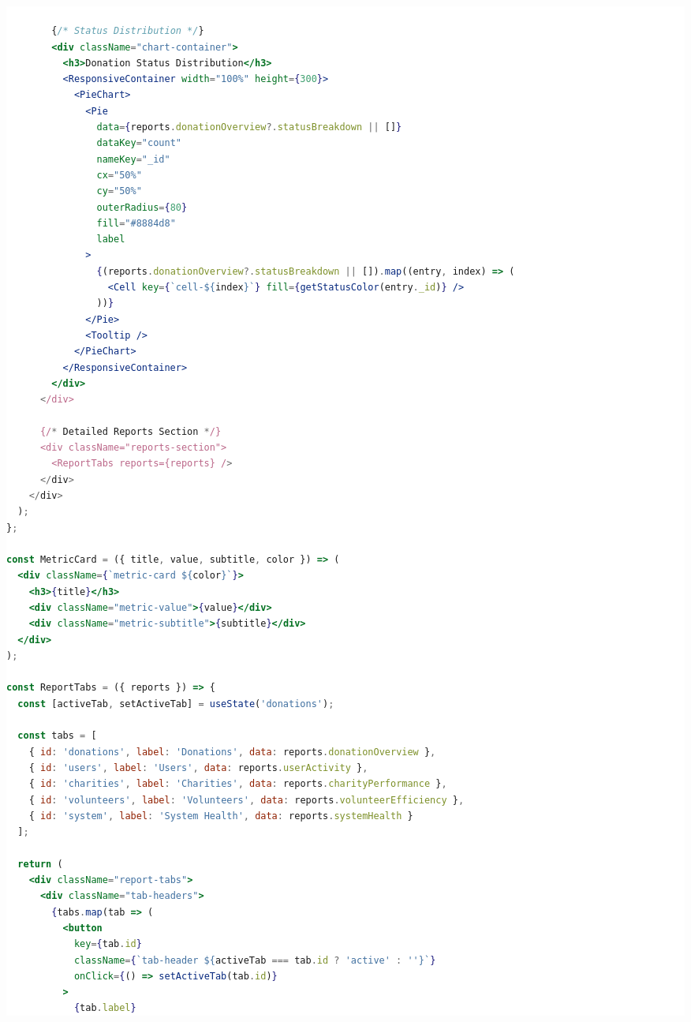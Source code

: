 ```jsx

        {/* Status Distribution */}
        <div className="chart-container">
          <h3>Donation Status Distribution</h3>
          <ResponsiveContainer width="100%" height={300}>
            <PieChart>
              <Pie
                data={reports.donationOverview?.statusBreakdown || []}
                dataKey="count"
                nameKey="_id"
                cx="50%"
                cy="50%"
                outerRadius={80}
                fill="#8884d8"
                label
              >
                {(reports.donationOverview?.statusBreakdown || []).map((entry, index) => (
                  <Cell key={`cell-${index}`} fill={getStatusColor(entry._id)} />
                ))}
              </Pie>
              <Tooltip />
            </PieChart>
          </ResponsiveContainer>
        </div>
      </div>

      {/* Detailed Reports Section */}
      <div className="reports-section">
        <ReportTabs reports={reports} />
      </div>
    </div>
  );
};

const MetricCard = ({ title, value, subtitle, color }) => (
  <div className={`metric-card ${color}`}>
    <h3>{title}</h3>
    <div className="metric-value">{value}</div>
    <div className="metric-subtitle">{subtitle}</div>
  </div>
);

const ReportTabs = ({ reports }) => {
  const [activeTab, setActiveTab] = useState('donations');

  const tabs = [
    { id: 'donations', label: 'Donations', data: reports.donationOverview },
    { id: 'users', label: 'Users', data: reports.userActivity },
    { id: 'charities', label: 'Charities', data: reports.charityPerformance },
    { id: 'volunteers', label: 'Volunteers', data: reports.volunteerEfficiency },
    { id: 'system', label: 'System Health', data: reports.systemHealth }
  ];

  return (
    <div className="report-tabs">
      <div className="tab-headers">
        {tabs.map(tab => (
          <button
            key={tab.id}
            className={`tab-header ${activeTab === tab.id ? 'active' : ''}`}
            onClick={() => setActiveTab(tab.id)}
          >
            {tab.label}
```
